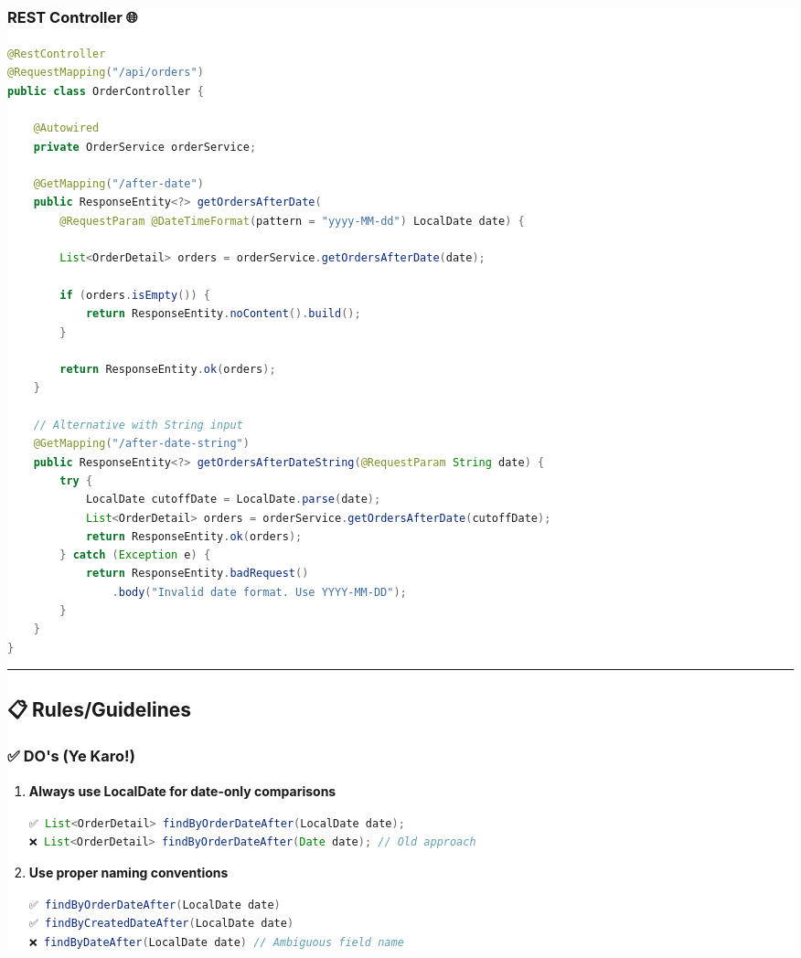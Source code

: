 ### REST Controller 🌐

```java
@RestController
@RequestMapping("/api/orders")
public class OrderController {
    
    @Autowired
    private OrderService orderService;
    
    @GetMapping("/after-date")
    public ResponseEntity<?> getOrdersAfterDate(
        @RequestParam @DateTimeFormat(pattern = "yyyy-MM-dd") LocalDate date) {
        
        List<OrderDetail> orders = orderService.getOrdersAfterDate(date);
        
        if (orders.isEmpty()) {
            return ResponseEntity.noContent().build();
        }
        
        return ResponseEntity.ok(orders);
    }
    
    // Alternative with String input
    @GetMapping("/after-date-string")
    public ResponseEntity<?> getOrdersAfterDateString(@RequestParam String date) {
        try {
            LocalDate cutoffDate = LocalDate.parse(date);
            List<OrderDetail> orders = orderService.getOrdersAfterDate(cutoffDate);
            return ResponseEntity.ok(orders);
        } catch (Exception e) {
            return ResponseEntity.badRequest()
                .body("Invalid date format. Use YYYY-MM-DD");
        }
    }
}
```

---

## 📋 Rules/Guidelines

### ✅ DO's (Ye Karo!)

1. **Always use LocalDate for date-only comparisons**
   ```java
   ✅ List<OrderDetail> findByOrderDateAfter(LocalDate date);
   ❌ List<OrderDetail> findByOrderDateAfter(Date date); // Old approach
   ```

2. **Use proper naming conventions**
   ```java
   ✅ findByOrderDateAfter(LocalDate date)
   ✅ findByCreatedDateAfter(LocalDate date)
   ❌ findByDateAfter(LocalDate date) // Ambiguous field name
   ```
